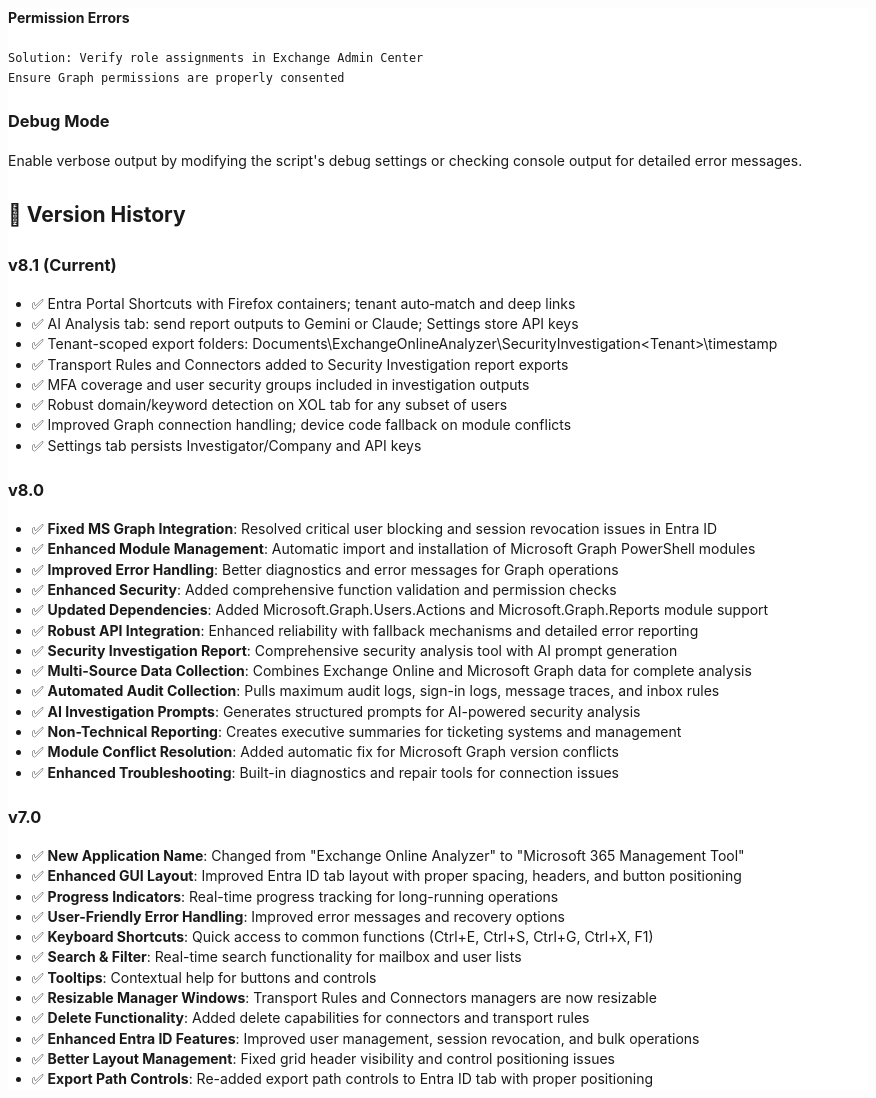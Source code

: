 #### Permission Errors
```
Solution: Verify role assignments in Exchange Admin Center
Ensure Graph permissions are properly consented
```

### Debug Mode
Enable verbose output by modifying the script's debug settings or checking console output for detailed error messages.

## 📝 Version History

### v8.1 (Current)
- ✅ Entra Portal Shortcuts with Firefox containers; tenant auto‑match and deep links
- ✅ AI Analysis tab: send report outputs to Gemini or Claude; Settings store API keys
- ✅ Tenant-scoped export folders: Documents\ExchangeOnlineAnalyzer\SecurityInvestigation\<Tenant>\timestamp
- ✅ Transport Rules and Connectors added to Security Investigation report exports
- ✅ MFA coverage and user security groups included in investigation outputs
- ✅ Robust domain/keyword detection on XOL tab for any subset of users
- ✅ Improved Graph connection handling; device code fallback on module conflicts
- ✅ Settings tab persists Investigator/Company and API keys

### v8.0
- ✅ **Fixed MS Graph Integration**: Resolved critical user blocking and session revocation issues in Entra ID
- ✅ **Enhanced Module Management**: Automatic import and installation of Microsoft Graph PowerShell modules
- ✅ **Improved Error Handling**: Better diagnostics and error messages for Graph operations
- ✅ **Enhanced Security**: Added comprehensive function validation and permission checks
- ✅ **Updated Dependencies**: Added Microsoft.Graph.Users.Actions and Microsoft.Graph.Reports module support
- ✅ **Robust API Integration**: Enhanced reliability with fallback mechanisms and detailed error reporting
- ✅ **Security Investigation Report**: Comprehensive security analysis tool with AI prompt generation
- ✅ **Multi-Source Data Collection**: Combines Exchange Online and Microsoft Graph data for complete analysis
- ✅ **Automated Audit Collection**: Pulls maximum audit logs, sign-in logs, message traces, and inbox rules
- ✅ **AI Investigation Prompts**: Generates structured prompts for AI-powered security analysis
- ✅ **Non-Technical Reporting**: Creates executive summaries for ticketing systems and management
- ✅ **Module Conflict Resolution**: Added automatic fix for Microsoft Graph version conflicts
- ✅ **Enhanced Troubleshooting**: Built-in diagnostics and repair tools for connection issues

### v7.0
- ✅ **New Application Name**: Changed from "Exchange Online Analyzer" to "Microsoft 365 Management Tool"
- ✅ **Enhanced GUI Layout**: Improved Entra ID tab layout with proper spacing, headers, and button positioning
- ✅ **Progress Indicators**: Real-time progress tracking for long-running operations
- ✅ **User-Friendly Error Handling**: Improved error messages and recovery options
- ✅ **Keyboard Shortcuts**: Quick access to common functions (Ctrl+E, Ctrl+S, Ctrl+G, Ctrl+X, F1)
- ✅ **Search & Filter**: Real-time search functionality for mailbox and user lists
- ✅ **Tooltips**: Contextual help for buttons and controls
- ✅ **Resizable Manager Windows**: Transport Rules and Connectors managers are now resizable
- ✅ **Delete Functionality**: Added delete capabilities for connectors and transport rules
- ✅ **Enhanced Entra ID Features**: Improved user management, session revocation, and bulk operations
- ✅ **Better Layout Management**: Fixed grid header visibility and control positioning issues
- ✅ **Export Path Controls**: Re-added export path controls to Entra ID tab with proper positioning
